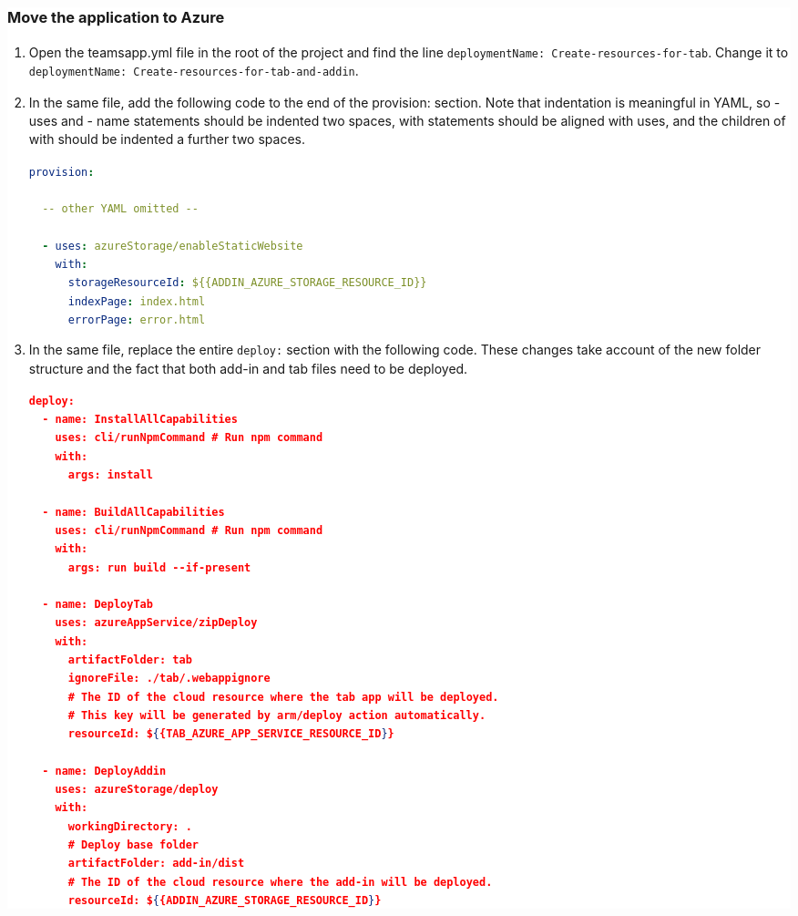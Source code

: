 ### Move the application to Azure

1. Open the teamsapp.yml file in the root of the project and find the line `deploymentName: Create-resources-for-tab`. Change it to `deploymentName: Create-resources-for-tab-and-addin`.

1. In the same file, add the following code to the end of the provision: section. Note that indentation is meaningful in YAML, so - uses and - name statements should be indented two spaces, with statements should be aligned with uses, and the children of with should be indented a further two spaces.

    ```yml
    provision:
    
      -- other YAML omitted --
    
      - uses: azureStorage/enableStaticWebsite
        with:
          storageResourceId: ${{ADDIN_AZURE_STORAGE_RESOURCE_ID}}
          indexPage: index.html
          errorPage: error.html
    ```

1. In the same file, replace the entire `deploy:` section with the following code. These changes take account of the new folder structure and the fact that both add-in and tab files need to be deployed.

    ```JSON
    deploy:
      - name: InstallAllCapabilities
        uses: cli/runNpmCommand # Run npm command
        with:
          args: install
    
      - name: BuildAllCapabilities
        uses: cli/runNpmCommand # Run npm command
        with:
          args: run build --if-present
    
      - name: DeployTab
        uses: azureAppService/zipDeploy
        with:
          artifactFolder: tab
          ignoreFile: ./tab/.webappignore
          # The ID of the cloud resource where the tab app will be deployed.
          # This key will be generated by arm/deploy action automatically.
          resourceId: ${{TAB_AZURE_APP_SERVICE_RESOURCE_ID}} 
    
      - name: DeployAddin
        uses: azureStorage/deploy
        with:
          workingDirectory: .
          # Deploy base folder
          artifactFolder: add-in/dist
          # The ID of the cloud resource where the add-in will be deployed.
          resourceId: ${{ADDIN_AZURE_STORAGE_RESOURCE_ID}}
    ```
